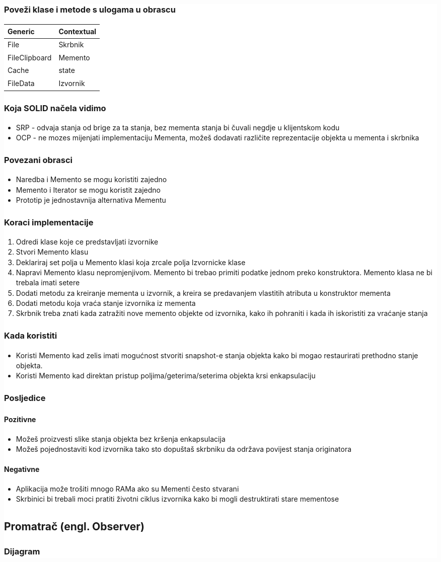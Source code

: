 ### Poveži klase i metode s ulogama u obrascu
|Generic                    | Contextual                |
|:--------------------------|:--------------------------|  
|File                       | Skrbnik                   |
|FileClipboard              | Memento                   |
|Cache                      | state                     |
|FileData                   | Izvornik                  |

### Koja SOLID načela vidimo
- SRP - odvaja stanja od brige za ta stanja, bez mementa stanja bi čuvali negdje u klijentskom kodu
- OCP - ne mozes mijenjati implementaciju Mementa, možeš dodavati različite reprezentacije objekta u mementa i skrbnika 

### Povezani obrasci
- Naredba i Memento se mogu koristiti zajedno
- Memento i Iterator se mogu koristit zajedno
- Prototip je jednostavnija alternativa Mementu

### Koraci implementacije
1. Odredi klase koje ce predstavljati izvornike
2. Stvori Memento klasu
3. Deklariraj set polja u Memento klasi koja zrcale polja Izvornicke klase
4. Napravi Memento klasu nepromjenjivom. Memento bi trebao primiti podatke jednom preko konstruktora. Memento klasa ne bi trebala imati setere
5. Dodati metodu za kreiranje mementa u izvornik, a kreira se predavanjem vlastitih atributa u konstruktor mementa
6. Dodati metodu koja vraća stanje izvornika iz mementa
7. Skrbnik treba znati kada zatražiti nove memento objekte od izvornika, kako ih pohraniti i kada ih iskoristiti za vraćanje stanja

### Kada koristiti
- Koristi Memento kad zelis imati mogućnost stvoriti snapshot-e stanja objekta kako bi mogao restaurirati prethodno stanje objekta.
- Koristi Memento kad direktan pristup poljima/geterima/seterima objekta krsi enkapsulaciju

### Posljedice
#### Pozitivne
- Možeš proizvesti slike stanja objekta bez kršenja enkapsulacija
- Možeš pojednostaviti kod izvornika tako sto dopuštaš skrbniku da održava povijest stanja originatora
#### Negativne
- Aplikacija može trošiti mnogo RAMa ako su Mementi često stvarani
- Skrbinici bi trebali moci pratiti životni ciklus izvornika kako bi mogli destruktirati stare mementose


## Promatrač (engl. Observer)
### Dijagram